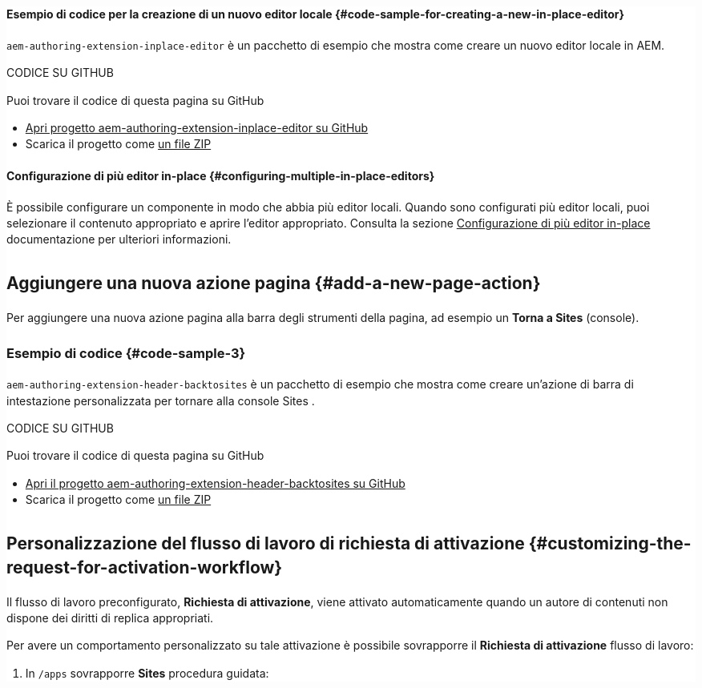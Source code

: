 #### Esempio di codice per la creazione di un nuovo editor locale {#code-sample-for-creating-a-new-in-place-editor}

`aem-authoring-extension-inplace-editor` è un pacchetto di esempio che mostra come creare un nuovo editor locale in AEM.

CODICE SU GITHUB

Puoi trovare il codice di questa pagina su GitHub

* [Apri progetto aem-authoring-extension-inplace-editor su GitHub](https://github.com/Adobe-Marketing-Cloud/aem-authoring-extension-inplace-editor)
* Scarica il progetto come [un file ZIP](https://github.com/Adobe-Marketing-Cloud/aem-authoring-extension-inplace-editor/archive/master.zip)

#### Configurazione di più editor in-place {#configuring-multiple-in-place-editors}

È possibile configurare un componente in modo che abbia più editor locali. Quando sono configurati più editor locali, puoi selezionare il contenuto appropriato e aprire l’editor appropriato. Consulta la sezione [Configurazione di più editor in-place](/help/sites-developing/multiple-inplace-editors.md) documentazione per ulteriori informazioni.

## Aggiungere una nuova azione pagina {#add-a-new-page-action}

Per aggiungere una nuova azione pagina alla barra degli strumenti della pagina, ad esempio un **Torna a Sites** (console).

### Esempio di codice {#code-sample-3}

`aem-authoring-extension-header-backtosites` è un pacchetto di esempio che mostra come creare un’azione di barra di intestazione personalizzata per tornare alla console Sites .

CODICE SU GITHUB

Puoi trovare il codice di questa pagina su GitHub

* [Apri il progetto aem-authoring-extension-header-backtosites su GitHub](https://github.com/Adobe-Marketing-Cloud/aem-authoring-extension-header-backtosites)
* Scarica il progetto come [un file ZIP](https://github.com/Adobe-Marketing-Cloud/aem-authoring-extension-header-backtosites/archive/master.zip)

## Personalizzazione del flusso di lavoro di richiesta di attivazione {#customizing-the-request-for-activation-workflow}

Il flusso di lavoro preconfigurato, **Richiesta di attivazione**, viene attivato automaticamente quando un autore di contenuti non dispone dei diritti di replica appropriati.

Per avere un comportamento personalizzato su tale attivazione è possibile sovrapporre il **Richiesta di attivazione** flusso di lavoro:

1. In `/apps` sovrapporre **Sites** procedura guidata:
